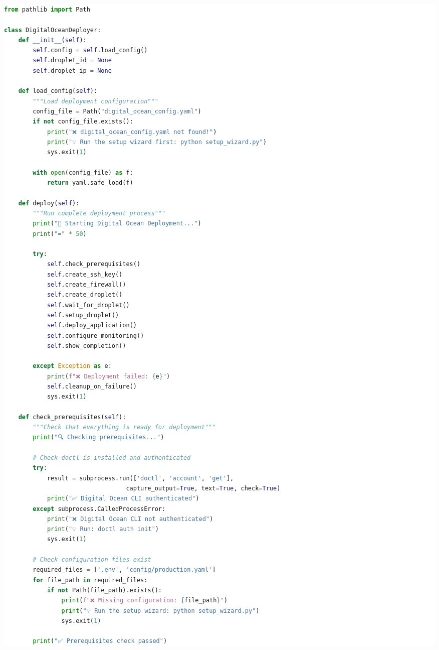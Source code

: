 ```python
from pathlib import Path

class DigitalOceanDeployer:
    def __init__(self):
        self.config = self.load_config()
        self.droplet_id = None
        self.droplet_ip = None
    
    def load_config(self):
        """Load deployment configuration"""
        config_file = Path("digital_ocean_config.yaml")
        if not config_file.exists():
            print("❌ digital_ocean_config.yaml not found!")
            print("💡 Run the setup wizard first: python setup_wizard.py")
            sys.exit(1)
        
        with open(config_file) as f:
            return yaml.safe_load(f)
    
    def deploy(self):
        """Run complete deployment process"""
        print("🌊 Starting Digital Ocean Deployment...")
        print("=" * 50)
        
        try:
            self.check_prerequisites()
            self.create_ssh_key()
            self.create_firewall()
            self.create_droplet()
            self.wait_for_droplet()
            self.setup_droplet()
            self.deploy_application()
            self.configure_monitoring()
            self.show_completion()
            
        except Exception as e:
            print(f"❌ Deployment failed: {e}")
            self.cleanup_on_failure()
            sys.exit(1)
    
    def check_prerequisites(self):
        """Check that everything is ready for deployment"""
        print("🔍 Checking prerequisites...")
        
        # Check doctl is installed and authenticated
        try:
            result = subprocess.run(['doctl', 'account', 'get'], 
                                  capture_output=True, text=True, check=True)
            print("✅ Digital Ocean CLI authenticated")
        except subprocess.CalledProcessError:
            print("❌ Digital Ocean CLI not authenticated")
            print("💡 Run: doctl auth init")
            sys.exit(1)
        
        # Check configuration files exist
        required_files = ['.env', 'config/production.yaml']
        for file_path in required_files:
            if not Path(file_path).exists():
                print(f"❌ Missing configuration: {file_path}")
                print("💡 Run the setup wizard: python setup_wizard.py")
                sys.exit(1)
        
        print("✅ Prerequisites check passed")
```